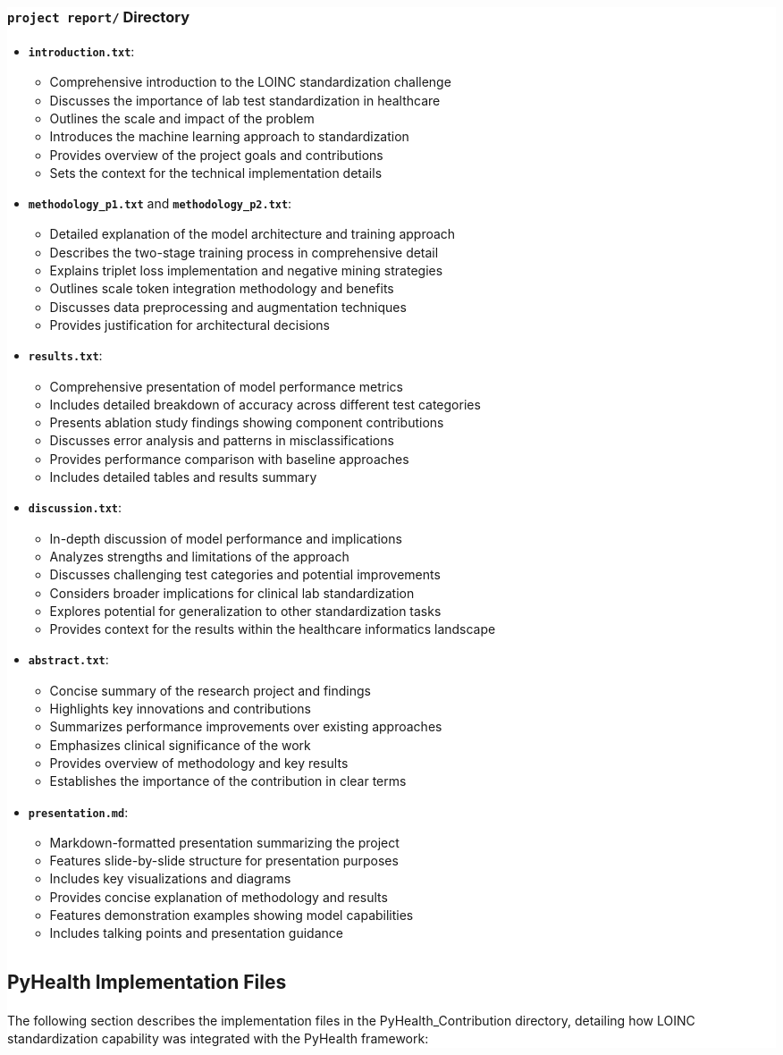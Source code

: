 ### `project report/` Directory

- **`introduction.txt`**: 
  - Comprehensive introduction to the LOINC standardization challenge
  - Discusses the importance of lab test standardization in healthcare
  - Outlines the scale and impact of the problem
  - Introduces the machine learning approach to standardization
  - Provides overview of the project goals and contributions
  - Sets the context for the technical implementation details

- **`methodology_p1.txt`** and **`methodology_p2.txt`**: 
  - Detailed explanation of the model architecture and training approach
  - Describes the two-stage training process in comprehensive detail
  - Explains triplet loss implementation and negative mining strategies
  - Outlines scale token integration methodology and benefits
  - Discusses data preprocessing and augmentation techniques
  - Provides justification for architectural decisions

- **`results.txt`**: 
  - Comprehensive presentation of model performance metrics
  - Includes detailed breakdown of accuracy across different test categories
  - Presents ablation study findings showing component contributions
  - Discusses error analysis and patterns in misclassifications
  - Provides performance comparison with baseline approaches
  - Includes detailed tables and results summary

- **`discussion.txt`**: 
  - In-depth discussion of model performance and implications
  - Analyzes strengths and limitations of the approach
  - Discusses challenging test categories and potential improvements
  - Considers broader implications for clinical lab standardization
  - Explores potential for generalization to other standardization tasks
  - Provides context for the results within the healthcare informatics landscape

- **`abstract.txt`**: 
  - Concise summary of the research project and findings
  - Highlights key innovations and contributions
  - Summarizes performance improvements over existing approaches
  - Emphasizes clinical significance of the work
  - Provides overview of methodology and key results
  - Establishes the importance of the contribution in clear terms

- **`presentation.md`**: 
  - Markdown-formatted presentation summarizing the project
  - Features slide-by-slide structure for presentation purposes
  - Includes key visualizations and diagrams
  - Provides concise explanation of methodology and results
  - Features demonstration examples showing model capabilities
  - Includes talking points and presentation guidance 

## PyHealth Implementation Files

The following section describes the implementation files in the PyHealth_Contribution directory, detailing how LOINC standardization capability was integrated with the PyHealth framework:
